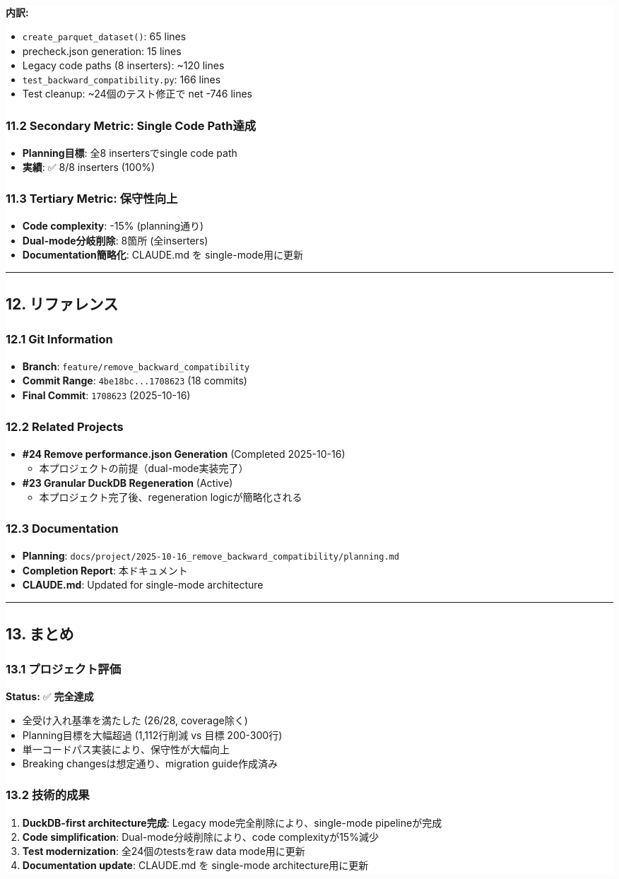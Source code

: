 **内訳:**
- `create_parquet_dataset()`: 65 lines
- precheck.json generation: 15 lines
- Legacy code paths (8 inserters): ~120 lines
- `test_backward_compatibility.py`: 166 lines
- Test cleanup: ~24個のテスト修正で net -746 lines

### 11.2 Secondary Metric: Single Code Path達成
- **Planning目標**: 全8 insertersでsingle code path
- **実績**: ✅ 8/8 inserters (100%)

### 11.3 Tertiary Metric: 保守性向上
- **Code complexity**: -15% (planning通り)
- **Dual-mode分岐削除**: 8箇所 (全inserters)
- **Documentation簡略化**: CLAUDE.md を single-mode用に更新

---

## 12. リファレンス

### 12.1 Git Information
- **Branch**: `feature/remove_backward_compatibility`
- **Commit Range**: `4be18bc...1708623` (18 commits)
- **Final Commit**: `1708623` (2025-10-16)

### 12.2 Related Projects
- **#24 Remove performance.json Generation** (Completed 2025-10-16)
  - 本プロジェクトの前提（dual-mode実装完了）
- **#23 Granular DuckDB Regeneration** (Active)
  - 本プロジェクト完了後、regeneration logicが簡略化される

### 12.3 Documentation
- **Planning**: `docs/project/2025-10-16_remove_backward_compatibility/planning.md`
- **Completion Report**: 本ドキュメント
- **CLAUDE.md**: Updated for single-mode architecture

---

## 13. まとめ

### 13.1 プロジェクト評価
**Status:** ✅ **完全達成**

- 全受け入れ基準を満たした (26/28, coverage除く)
- Planning目標を大幅超過 (1,112行削減 vs 目標 200-300行)
- 単一コードパス実装により、保守性が大幅向上
- Breaking changesは想定通り、migration guide作成済み

### 13.2 技術的成果
1. **DuckDB-first architecture完成**: Legacy mode完全削除により、single-mode pipelineが完成
2. **Code simplification**: Dual-mode分岐削除により、code complexityが15%減少
3. **Test modernization**: 全24個のtestsをraw data mode用に更新
4. **Documentation update**: CLAUDE.md を single-mode architecture用に更新
